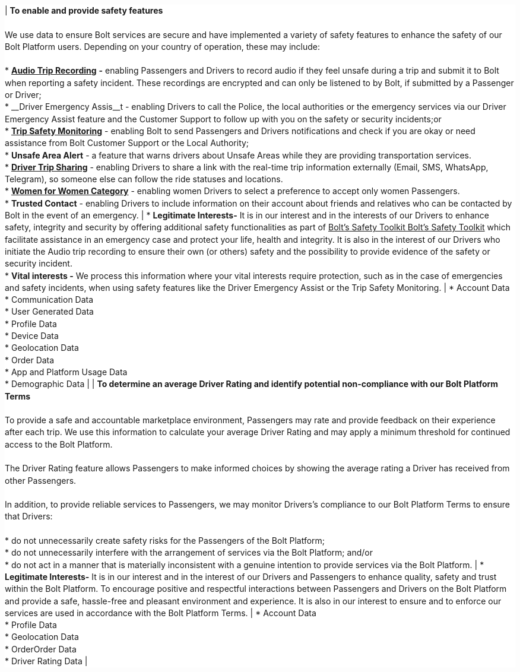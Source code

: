 | ****To enable and provide safety features****<br><br>We use data to ensure Bolt services are secure and have implemented a variety of safety features to enhance the safety of our Bolt Platform users. Depending on your country of operation, these may include: <br><br>* [__Audio Trip Recording__](https://bolt.eu/en/blog/audio-trip-recording-feature/) __-__ enabling Passengers and Drivers to record audio if they feel unsafe during a trip and submit it to Bolt when reporting a safety incident. These recordings are encrypted and can only be listened to by Bolt, if submitted by a Passenger or Driver;<br>* __Driver Emergency Assis__t - enabling Drivers to call the Police, the local authorities or the emergency services via our Driver Emergency Assist feature and the Customer Support to follow up with you on the safety or security incidents;or <br>* [__Trip Safety Monitoring__](https://bolt.eu/en/blog/trip-safety-monitoring/) - enabling Bolt to send Passengers and Drivers notifications and check if you are okay or need assistance from Bolt Customer Support or the Local Authority; <br>* __Unsafe Area Alert__ - a feature that warns drivers about Unsafe Areas while they are providing transportation services.<br>* [__Driver Trip Sharing__](https://bolt.eu/en/blog/trip-sharing-functionality-launched-for-bolt-drivers/) - enabling Drivers to share a link with the real-time trip information externally (Email, SMS, WhatsApp, Telegram), so someone else can follow the ride statuses and locations.<br>* [__Women for Women Category__](https://bolt.eu/en/blog/women-at-the-wheel/) - enabling women Drivers to select a preference to accept only women Passengers.<br>* __Trusted Contact__ \- enabling Drivers to include information on their account about friends and relatives who can be contacted by Bolt in the event of an emergency. | * __Legitimate Interests-__ It is in our interest and in the interests of our Drivers to enhance safety, integrity and security by offering additional safety functionalities as part of [Bolt’s Safety Toolkit Bolt’s Safety Toolkit](https://bolt.eu/en/driver/safety/) which facilitate assistance in an emergency case and protect your life, health and integrity. It is also in the interest of our Drivers who initiate the Audio trip recording to ensure their own (or others) safety and the possibility to provide evidence of the safety or security incident.<br>* __Vital interests -__ We process this information where your vital interests require protection, such as in the case of emergencies and safety incidents, when using safety features like the Driver Emergency Assist or the Trip Safety Monitoring. | * Account Data<br>* Communication Data<br>* User Generated Data <br>* Profile Data<br>* Device Data <br>* Geolocation Data<br>* Order Data<br>* App and Platform Usage Data <br>* Demographic Data |
| ****To determine an average Driver Rating and identify potential non-compliance with our Bolt Platform Terms****<br><br>To provide a safe and accountable marketplace environment, Passengers may rate and provide feedback on their experience after each trip. We use this information to calculate your average Driver Rating and may apply a minimum threshold for continued access to the Bolt Platform.<br><br>The Driver Rating feature allows Passengers to make informed choices by showing the average rating a Driver has received from other Passengers.<br><br>In addition, to provide reliable services to Passengers, we may monitor Drivers’s compliance to our Bolt Platform Terms to ensure that Drivers:<br><br>* do not unnecessarily create safety risks for the Passengers of the Bolt Platform;<br>* do not unnecessarily interfere with the arrangement of services via the Bolt Platform; and/or<br>* do not act in a manner that is materially inconsistent with a genuine intention to provide services via the Bolt Platform. | * __Legitimate Interests-__ It is in our interest and in the interest of our Drivers and Passengers to enhance quality, safety and trust within the Bolt Platform. To encourage positive and respectful interactions between Passengers and Drivers on the Bolt Platform and provide a safe, hassle-free and pleasant environment and experience. It is also in our interest to ensure and to enforce our services are used in accordance with the Bolt Platform Terms. | * Account Data<br>* Profile Data<br>* Geolocation Data<br>* OrderOrder Data <br>* Driver Rating Data |